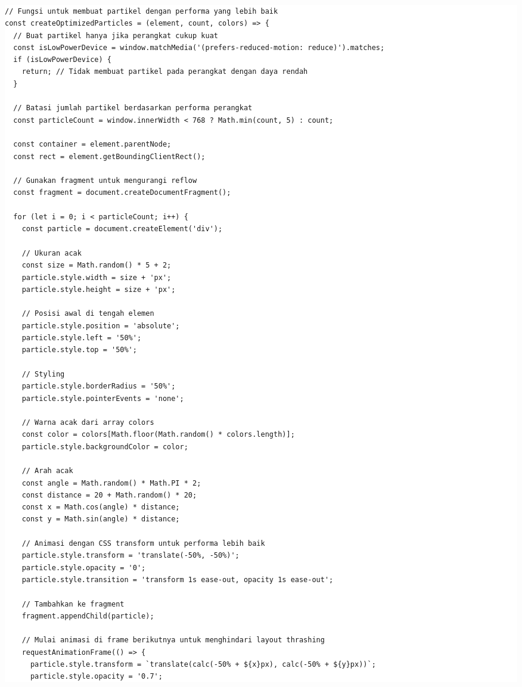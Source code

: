     // Fungsi untuk membuat partikel dengan performa yang lebih baik
    const createOptimizedParticles = (element, count, colors) => {
      // Buat partikel hanya jika perangkat cukup kuat
      const isLowPowerDevice = window.matchMedia('(prefers-reduced-motion: reduce)').matches;
      if (isLowPowerDevice) {
        return; // Tidak membuat partikel pada perangkat dengan daya rendah
      }
      
      // Batasi jumlah partikel berdasarkan performa perangkat
      const particleCount = window.innerWidth < 768 ? Math.min(count, 5) : count;
      
      const container = element.parentNode;
      const rect = element.getBoundingClientRect();
      
      // Gunakan fragment untuk mengurangi reflow
      const fragment = document.createDocumentFragment();
      
      for (let i = 0; i < particleCount; i++) {
        const particle = document.createElement('div');
        
        // Ukuran acak
        const size = Math.random() * 5 + 2;
        particle.style.width = size + 'px';
        particle.style.height = size + 'px';
        
        // Posisi awal di tengah elemen
        particle.style.position = 'absolute';
        particle.style.left = '50%';
        particle.style.top = '50%';
        
        // Styling
        particle.style.borderRadius = '50%';
        particle.style.pointerEvents = 'none';
        
        // Warna acak dari array colors
        const color = colors[Math.floor(Math.random() * colors.length)];
        particle.style.backgroundColor = color;
        
        // Arah acak
        const angle = Math.random() * Math.PI * 2;
        const distance = 20 + Math.random() * 20;
        const x = Math.cos(angle) * distance;
        const y = Math.sin(angle) * distance;
        
        // Animasi dengan CSS transform untuk performa lebih baik
        particle.style.transform = 'translate(-50%, -50%)';
        particle.style.opacity = '0';
        particle.style.transition = 'transform 1s ease-out, opacity 1s ease-out';
        
        // Tambahkan ke fragment
        fragment.appendChild(particle);
        
        // Mulai animasi di frame berikutnya untuk menghindari layout thrashing
        requestAnimationFrame(() => {
          particle.style.transform = `translate(calc(-50% + ${x}px), calc(-50% + ${y}px))`;
          particle.style.opacity = '0.7';
          